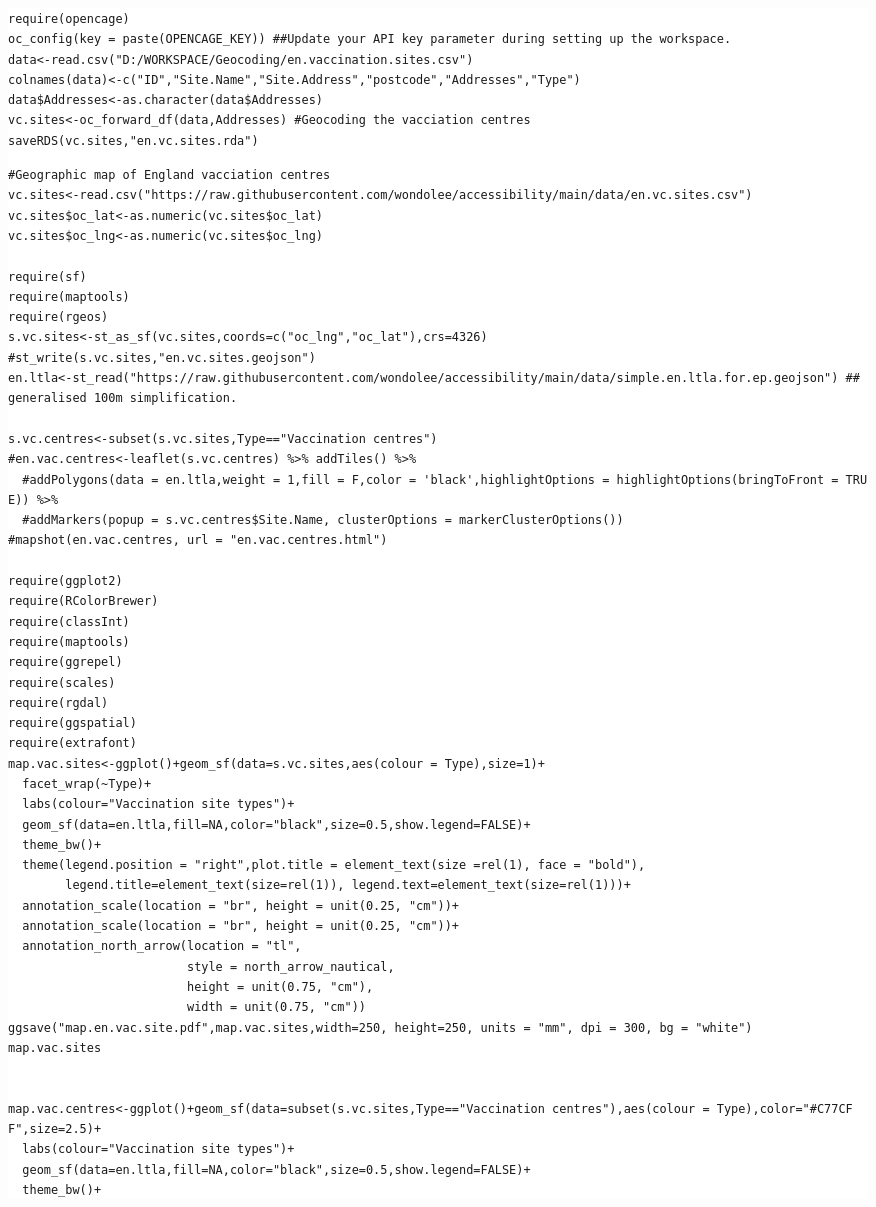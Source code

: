 ```{r geocoding the vaccination sites, eval=FALSE, message=FALSE, warning=FALSE, include=FALSE, paged.print=TRUE}
require(opencage)
oc_config(key = paste(OPENCAGE_KEY)) ##Update your API key parameter during setting up the workspace.
data<-read.csv("D:/WORKSPACE/Geocoding/en.vaccination.sites.csv")
colnames(data)<-c("ID","Site.Name","Site.Address","postcode","Addresses","Type")
data$Addresses<-as.character(data$Addresses)
vc.sites<-oc_forward_df(data,Addresses) #Geocoding the vacciation centres
saveRDS(vc.sites,"en.vc.sites.rda")
```

```{r geographic illustration of NHS England vacciantion sites, echo=TRUE, fig.height=7, fig.width=7, message=FALSE, warning=FALSE, paged.print=TRUE}
#Geographic map of England vacciation centres
vc.sites<-read.csv("https://raw.githubusercontent.com/wondolee/accessibility/main/data/en.vc.sites.csv")
vc.sites$oc_lat<-as.numeric(vc.sites$oc_lat)
vc.sites$oc_lng<-as.numeric(vc.sites$oc_lng)

require(sf)
require(maptools)
require(rgeos)
s.vc.sites<-st_as_sf(vc.sites,coords=c("oc_lng","oc_lat"),crs=4326)
#st_write(s.vc.sites,"en.vc.sites.geojson")
en.ltla<-st_read("https://raw.githubusercontent.com/wondolee/accessibility/main/data/simple.en.ltla.for.ep.geojson") ## generalised 100m simplification.

s.vc.centres<-subset(s.vc.sites,Type=="Vaccination centres")
#en.vac.centres<-leaflet(s.vc.centres) %>% addTiles() %>% 
  #addPolygons(data = en.ltla,weight = 1,fill = F,color = 'black',highlightOptions = highlightOptions(bringToFront = TRUE)) %>%
  #addMarkers(popup = s.vc.centres$Site.Name, clusterOptions = markerClusterOptions())
#mapshot(en.vac.centres, url = "en.vac.centres.html")

require(ggplot2)
require(RColorBrewer)
require(classInt)
require(maptools)
require(ggrepel)
require(scales)
require(rgdal)
require(ggspatial)
require(extrafont)
map.vac.sites<-ggplot()+geom_sf(data=s.vc.sites,aes(colour = Type),size=1)+
  facet_wrap(~Type)+
  labs(colour="Vaccination site types")+
  geom_sf(data=en.ltla,fill=NA,color="black",size=0.5,show.legend=FALSE)+
  theme_bw()+
  theme(legend.position = "right",plot.title = element_text(size =rel(1), face = "bold"),
        legend.title=element_text(size=rel(1)), legend.text=element_text(size=rel(1)))+
  annotation_scale(location = "br", height = unit(0.25, "cm"))+
  annotation_scale(location = "br", height = unit(0.25, "cm"))+
  annotation_north_arrow(location = "tl", 
                         style = north_arrow_nautical, 
                         height = unit(0.75, "cm"),
                         width = unit(0.75, "cm"))
ggsave("map.en.vac.site.pdf",map.vac.sites,width=250, height=250, units = "mm", dpi = 300, bg = "white")
map.vac.sites


map.vac.centres<-ggplot()+geom_sf(data=subset(s.vc.sites,Type=="Vaccination centres"),aes(colour = Type),color="#C77CFF",size=2.5)+
  labs(colour="Vaccination site types")+
  geom_sf(data=en.ltla,fill=NA,color="black",size=0.5,show.legend=FALSE)+
  theme_bw()+
```